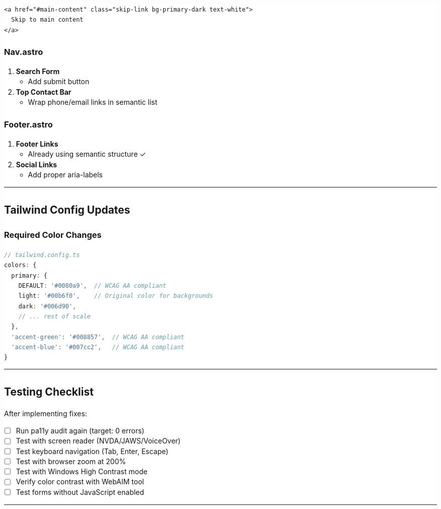 ```astro
<a href="#main-content" class="skip-link bg-primary-dark text-white">
  Skip to main content
</a>
```

### Nav.astro
1. **Search Form**
   - Add submit button
2. **Top Contact Bar**
   - Wrap phone/email links in semantic list

### Footer.astro
1. **Footer Links**
   - Already using semantic structure ✓
2. **Social Links**
   - Add proper aria-labels

---

## Tailwind Config Updates

### Required Color Changes

```typescript
// tailwind.config.ts
colors: {
  primary: {
    DEFAULT: '#0080a9',  // WCAG AA compliant
    light: '#00b6f0',    // Original color for backgrounds
    dark: '#006d90',
    // ... rest of scale
  },
  'accent-green': '#008857',  // WCAG AA compliant
  'accent-blue': '#007cc2',   // WCAG AA compliant
}
```

---

## Testing Checklist

After implementing fixes:

- [ ] Run pa11y audit again (target: 0 errors)
- [ ] Test with screen reader (NVDA/JAWS/VoiceOver)
- [ ] Test keyboard navigation (Tab, Enter, Escape)
- [ ] Test with browser zoom at 200%
- [ ] Test with Windows High Contrast mode
- [ ] Verify color contrast with WebAIM tool
- [ ] Test forms without JavaScript enabled

---